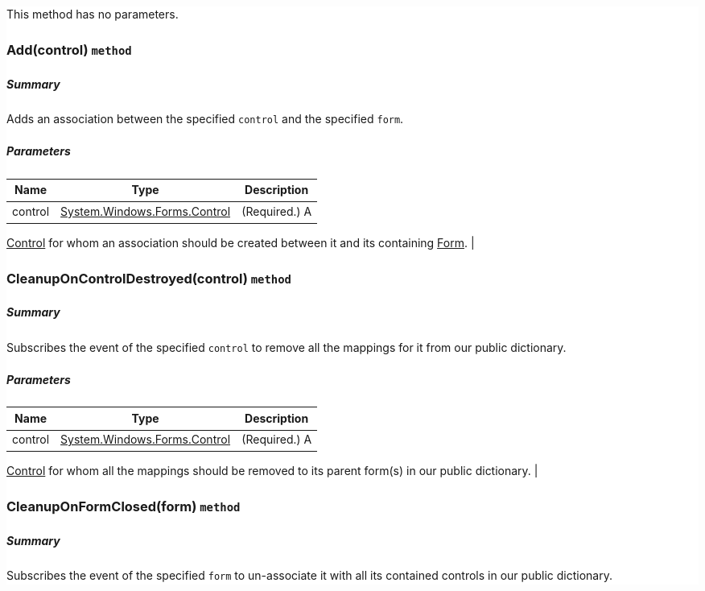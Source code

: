 This method has no parameters.

<a name='M-xyLOGIX-Core-Extensions-Providers-ControlFormAssociationProvider-Add-System-Windows-Forms-Control-'></a>
### Add(control) `method`

##### Summary

Adds an association between the specified `control`
and the specified `form`.

##### Parameters

| Name | Type | Description |
| ---- | ---- | ----------- |
| control | [System.Windows.Forms.Control](http://msdn.microsoft.com/query/dev14.query?appId=Dev14IDEF1&l=EN-US&k=k:System.Windows.Forms.Control 'System.Windows.Forms.Control') | (Required.) A
[Control](http://msdn.microsoft.com/query/dev14.query?appId=Dev14IDEF1&l=EN-US&k=k:System.Windows.Forms.Control 'System.Windows.Forms.Control') for whom an association should be
created between it and its containing
[Form](http://msdn.microsoft.com/query/dev14.query?appId=Dev14IDEF1&l=EN-US&k=k:System.Windows.Forms.Form 'System.Windows.Forms.Form'). |

<a name='M-xyLOGIX-Core-Extensions-Providers-ControlFormAssociationProvider-CleanupOnControlDestroyed-System-Windows-Forms-Control-'></a>
### CleanupOnControlDestroyed(control) `method`

##### Summary

Subscribes the
[](#E-System-Windows-Forms-Control-HandleDestroyed 'System.Windows.Forms.Control.HandleDestroyed') event of the
specified `control` to remove all the mappings for it from
our public dictionary.

##### Parameters

| Name | Type | Description |
| ---- | ---- | ----------- |
| control | [System.Windows.Forms.Control](http://msdn.microsoft.com/query/dev14.query?appId=Dev14IDEF1&l=EN-US&k=k:System.Windows.Forms.Control 'System.Windows.Forms.Control') | (Required.) A
[Control](http://msdn.microsoft.com/query/dev14.query?appId=Dev14IDEF1&l=EN-US&k=k:System.Windows.Forms.Control 'System.Windows.Forms.Control') for whom all the mappings should
be removed to its parent form(s) in our public dictionary. |

<a name='M-xyLOGIX-Core-Extensions-Providers-ControlFormAssociationProvider-CleanupOnFormClosed-System-Windows-Forms-Form-'></a>
### CleanupOnFormClosed(form) `method`

##### Summary

Subscribes the [](#E-System-Windows-Forms-Form-FormClosed 'System.Windows.Forms.Form.FormClosed')
event of the specified `form` to un-associate it with all its
contained controls in our public dictionary.
